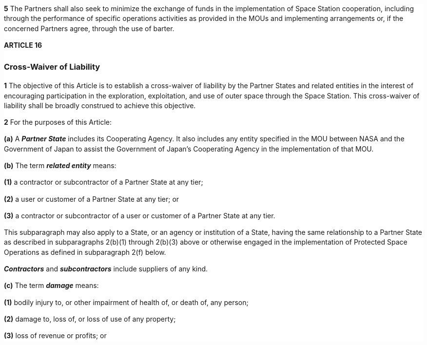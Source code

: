 

**5** The Partners shall also seek to minimize the exchange of funds in the implementation of Space Station cooperation, including through the performance of specific operations activities as provided in the MOUs and implementing arrangements or, if the concerned Partners agree, through the use of barter.



**ARTICLE 16** 
### Cross-Waiver of Liability


**1** The objective of this Article is to establish a cross-waiver of liability by the Partner States and related entities in the interest of encouraging participation in the exploration, exploitation, and use of outer space through the Space Station. This cross-waiver of liability shall be broadly construed to achieve this objective.



**2** For the purposes of this Article:

**(a)** A ***Partner State*** includes its Cooperating Agency. It also includes any entity specified in the MOU between NASA and the Government of Japan to assist the Government of Japan’s Cooperating Agency in the implementation of that MOU.



**(b)** The term ***related entity*** means:

**(1)** a contractor or subcontractor of a Partner State at any tier;



**(2)** a user or customer of a Partner State at any tier; or



**(3)** a contractor or subcontractor of a user or customer of a Partner State at any tier.



This subparagraph may also apply to a State, or an agency or institution of a State, having the same relationship to a Partner State as described in subparagraphs 2(b)(1) through 2(b)(3) above or otherwise engaged in the implementation of Protected Space Operations as defined in subparagraph 2(f) below.



***Contractors*** and ***subcontractors*** include suppliers of any kind.





**(c)** The term ***damage*** means:

**(1)** bodily injury to, or other impairment of health of, or death of, any person;



**(2)** damage to, loss of, or loss of use of any property;



**(3)** loss of revenue or profits; or


